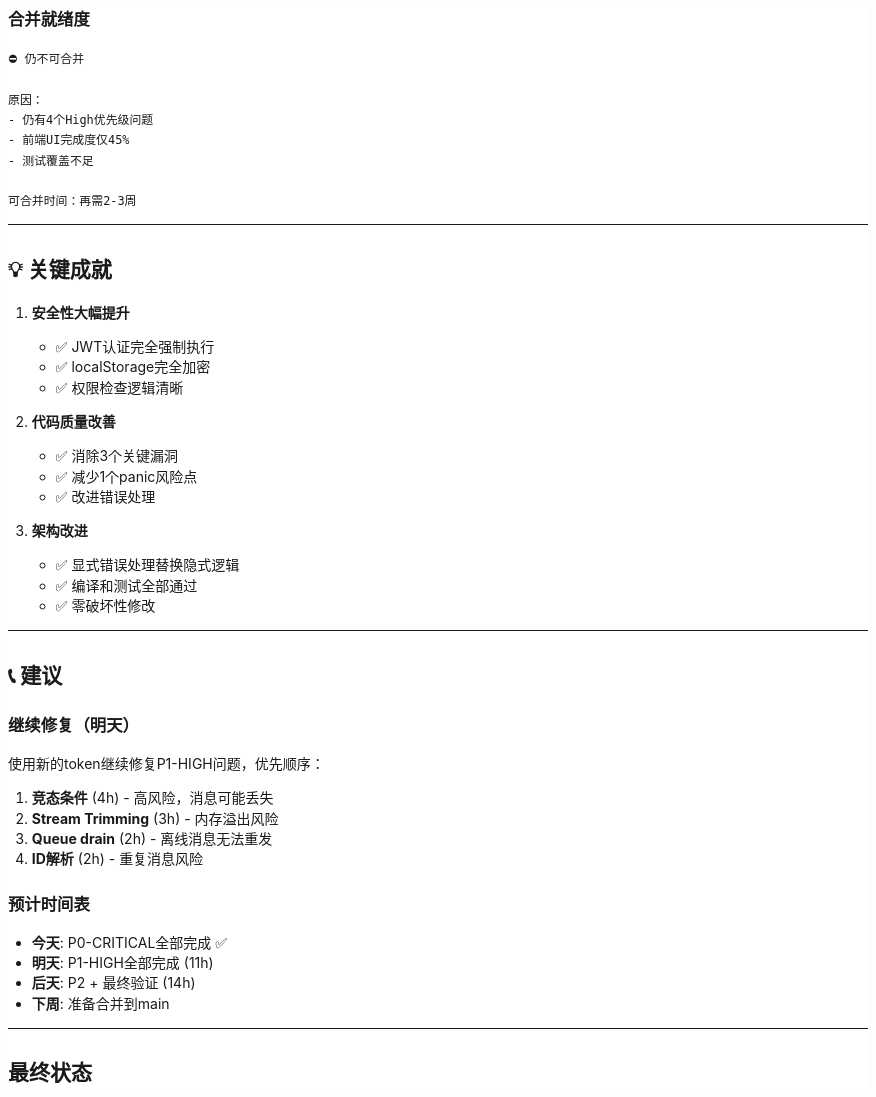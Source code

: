 ### 合并就绪度
```
⛔ 仍不可合并

原因：
- 仍有4个High优先级问题
- 前端UI完成度仅45%
- 测试覆盖不足

可合并时间：再需2-3周
```

---

## 💡 关键成就

1. **安全性大幅提升**
   - ✅ JWT认证完全强制执行
   - ✅ localStorage完全加密
   - ✅ 权限检查逻辑清晰

2. **代码质量改善**
   - ✅ 消除3个关键漏洞
   - ✅ 减少1个panic风险点
   - ✅ 改进错误处理

3. **架构改进**
   - ✅ 显式错误处理替换隐式逻辑
   - ✅ 编译和测试全部通过
   - ✅ 零破坏性修改

---

## 📞 建议

### 继续修复（明天）
使用新的token继续修复P1-HIGH问题，优先顺序：
1. **竞态条件** (4h) - 高风险，消息可能丢失
2. **Stream Trimming** (3h) - 内存溢出风险
3. **Queue drain** (2h) - 离线消息无法重发
4. **ID解析** (2h) - 重复消息风险

### 预计时间表
- **今天**: P0-CRITICAL全部完成 ✅
- **明天**: P1-HIGH全部完成 (11h)
- **后天**: P2 + 最终验证 (14h)
- **下周**: 准备合并到main

---

## 最终状态
